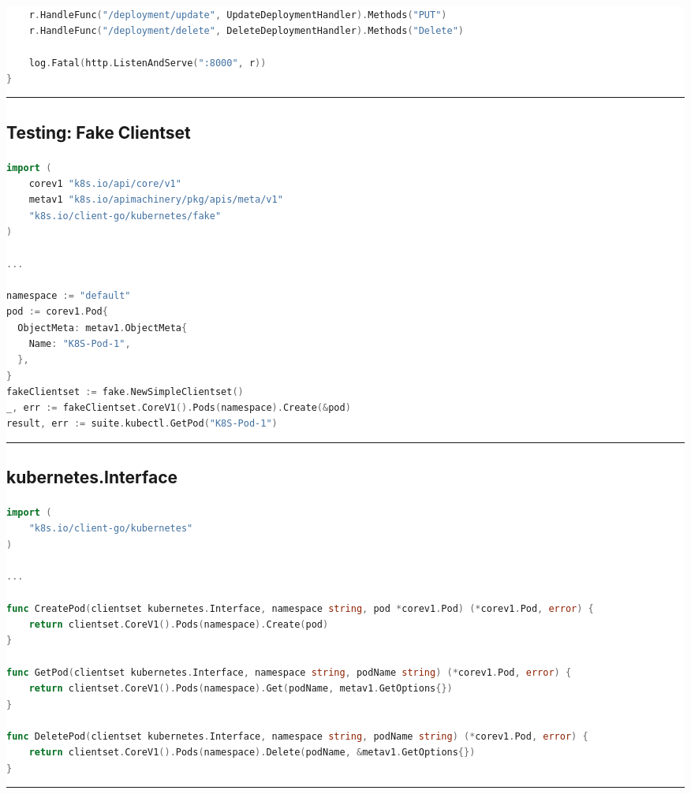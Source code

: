 ```go
    r.HandleFunc("/deployment/update", UpdateDeploymentHandler).Methods("PUT")
    r.HandleFunc("/deployment/delete", DeleteDeploymentHandler).Methods("Delete")

    log.Fatal(http.ListenAndServe(":8000", r))
}
```

---

## Testing: Fake Clientset

```go
import (
    corev1 "k8s.io/api/core/v1"
    metav1 "k8s.io/apimachinery/pkg/apis/meta/v1"
    "k8s.io/client-go/kubernetes/fake"
)

...

namespace := "default"
pod := corev1.Pod{
  ObjectMeta: metav1.ObjectMeta{
    Name: "K8S-Pod-1",
  },
}
fakeClientset := fake.NewSimpleClientset()
_, err := fakeClientset.CoreV1().Pods(namespace).Create(&pod)
result, err := suite.kubectl.GetPod("K8S-Pod-1")
```

---

## kubernetes.Interface

```go
import (
    "k8s.io/client-go/kubernetes"
)

...

func CreatePod(clientset kubernetes.Interface, namespace string, pod *corev1.Pod) (*corev1.Pod, error) {
    return clientset.CoreV1().Pods(namespace).Create(pod)
}

func GetPod(clientset kubernetes.Interface, namespace string, podName string) (*corev1.Pod, error) {
    return clientset.CoreV1().Pods(namespace).Get(podName, metav1.GetOptions{})
}

func DeletePod(clientset kubernetes.Interface, namespace string, podName string) (*corev1.Pod, error) {
    return clientset.CoreV1().Pods(namespace).Delete(podName, &metav1.GetOptions{})
}
```

---